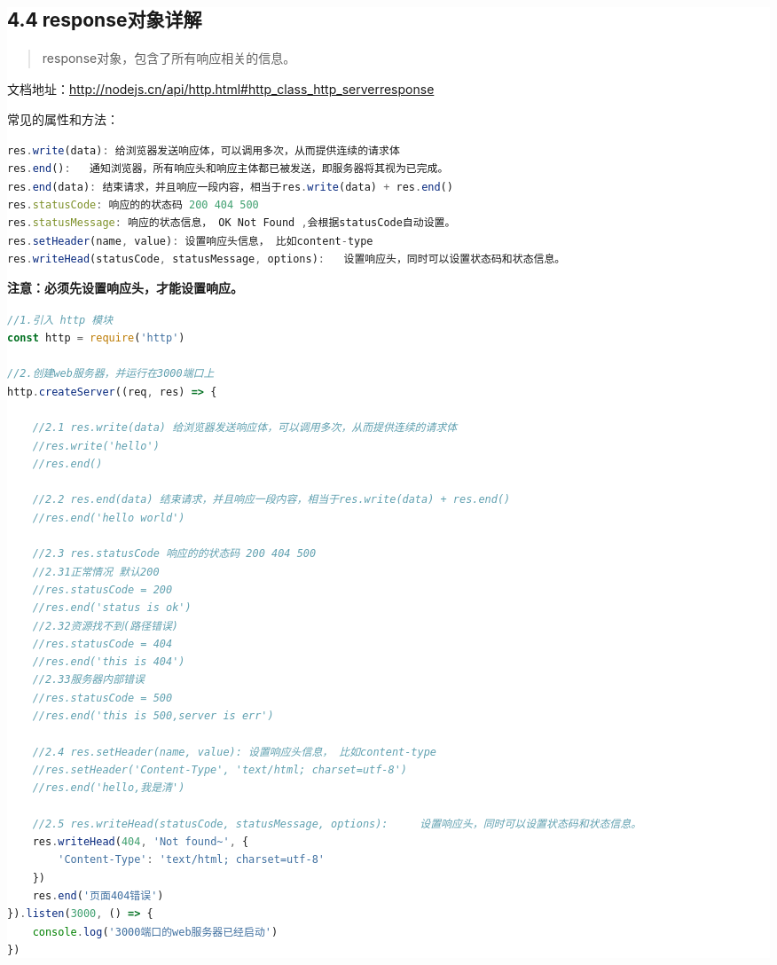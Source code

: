 

## 4.4 response对象详解

> response对象，包含了所有响应相关的信息。

文档地址：http://nodejs.cn/api/http.html#http_class_http_serverresponse

常见的属性和方法：

```javascript
res.write(data): 给浏览器发送响应体，可以调用多次，从而提供连续的请求体
res.end():   通知浏览器，所有响应头和响应主体都已被发送，即服务器将其视为已完成。
res.end(data): 结束请求，并且响应一段内容，相当于res.write(data) + res.end()
res.statusCode: 响应的的状态码 200 404 500
res.statusMessage: 响应的状态信息， OK Not Found ,会根据statusCode自动设置。
res.setHeader(name, value): 设置响应头信息， 比如content-type
res.writeHead(statusCode, statusMessage, options):	 设置响应头，同时可以设置状态码和状态信息。
```

**注意：必须先设置响应头，才能设置响应。** 

```js
//1.引入 http 模块
const http = require('http')

//2.创建web服务器，并运行在3000端口上
http.createServer((req, res) => {

    //2.1 res.write(data) 给浏览器发送响应体，可以调用多次，从而提供连续的请求体
    //res.write('hello')
    //res.end()

    //2.2 res.end(data) 结束请求，并且响应一段内容，相当于res.write(data) + res.end()
    //res.end('hello world')

    //2.3 res.statusCode 响应的的状态码 200 404 500
    //2.31正常情况 默认200
    //res.statusCode = 200
    //res.end('status is ok')
    //2.32资源找不到(路径错误)
    //res.statusCode = 404
    //res.end('this is 404')
    //2.33服务器内部错误
    //res.statusCode = 500
    //res.end('this is 500,server is err')

    //2.4 res.setHeader(name, value): 设置响应头信息， 比如content-type
    //res.setHeader('Content-Type', 'text/html; charset=utf-8')
    //res.end('hello,我是清')

    //2.5 res.writeHead(statusCode, statusMessage, options):	 设置响应头，同时可以设置状态码和状态信息。
    res.writeHead(404, 'Not found~', {
        'Content-Type': 'text/html; charset=utf-8'
    })
    res.end('页面404错误')
}).listen(3000, () => {
    console.log('3000端口的web服务器已经启动')
})
```
